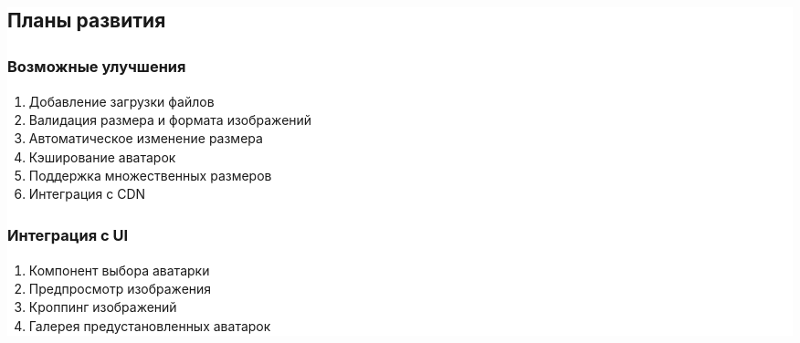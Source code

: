 ## Планы развития

### Возможные улучшения

1. Добавление загрузки файлов
2. Валидация размера и формата изображений
3. Автоматическое изменение размера
4. Кэширование аватарок
5. Поддержка множественных размеров
6. Интеграция с CDN

### Интеграция с UI

1. Компонент выбора аватарки
2. Предпросмотр изображения
3. Кроппинг изображений
4. Галерея предустановленных аватарок

